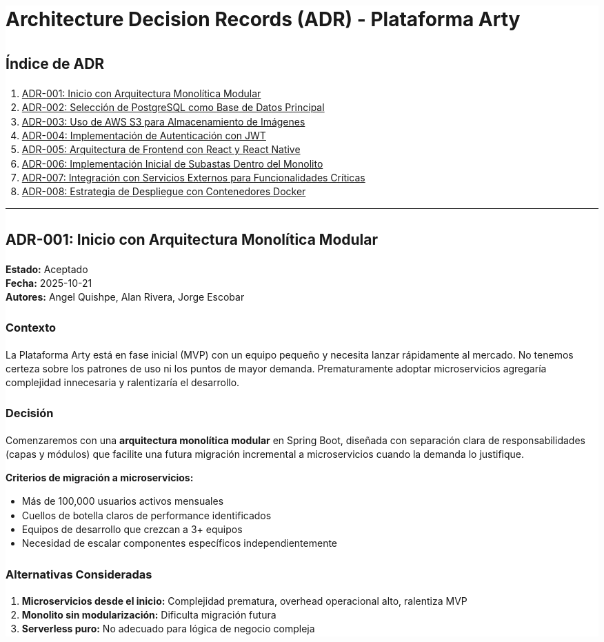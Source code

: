 # Architecture Decision Records (ADR) - Plataforma Arty

## Índice de ADR

1. [ADR-001: Inicio con Arquitectura Monolítica Modular](#adr-001-inicio-con-arquitectura-monolítica-modular)
2. [ADR-002: Selección de PostgreSQL como Base de Datos Principal](#adr-002-selección-de-postgresql-como-base-de-datos-principal)
3. [ADR-003: Uso de AWS S3 para Almacenamiento de Imágenes](#adr-003-uso-de-aws-s3-para-almacenamiento-de-imágenes)
4. [ADR-004: Implementación de Autenticación con JWT](#adr-004-implementación-de-autenticación-con-jwt)
5. [ADR-005: Arquitectura de Frontend con React y React Native](#adr-005-arquitectura-de-frontend-con-react-y-react-native)
6. [ADR-006: Implementación Inicial de Subastas Dentro del Monolito](#adr-006-implementación-inicial-de-subastas-dentro-del-monolito)
7. [ADR-007: Integración con Servicios Externos para Funcionalidades Críticas](#adr-007-integración-con-servicios-externos-para-funcionalidades-críticas)
8. [ADR-008: Estrategia de Despliegue con Contenedores Docker](#adr-008-estrategia-de-despliegue-con-contenedores-docker)
---

## ADR-001: Inicio con Arquitectura Monolítica Modular

**Estado:** Aceptado  
**Fecha:** 2025-10-21  
**Autores:** Angel Quishpe, Alan Rivera, Jorge Escobar

### Contexto
La Plataforma Arty está en fase inicial (MVP) con un equipo pequeño y necesita lanzar rápidamente al mercado. No tenemos certeza sobre los patrones de uso ni los puntos de mayor demanda. Prematuramente adoptar microservicios agregaría complejidad innecesaria y ralentizaría el desarrollo.

### Decisión
Comenzaremos con una **arquitectura monolítica modular** en Spring Boot, diseñada con separación clara de responsabilidades (capas y módulos) que facilite una futura migración incremental a microservicios cuando la demanda lo justifique.

**Criterios de migración a microservicios:**
- Más de 100,000 usuarios activos mensuales
- Cuellos de botella claros de performance identificados
- Equipos de desarrollo que crezcan a 3+ equipos
- Necesidad de escalar componentes específicos independientemente

### Alternativas Consideradas
1. **Microservicios desde el inicio:** Complejidad prematura, overhead operacional alto, ralentiza MVP
2. **Monolito sin modularización:** Dificulta migración futura
3. **Serverless puro:** No adecuado para lógica de negocio compleja
